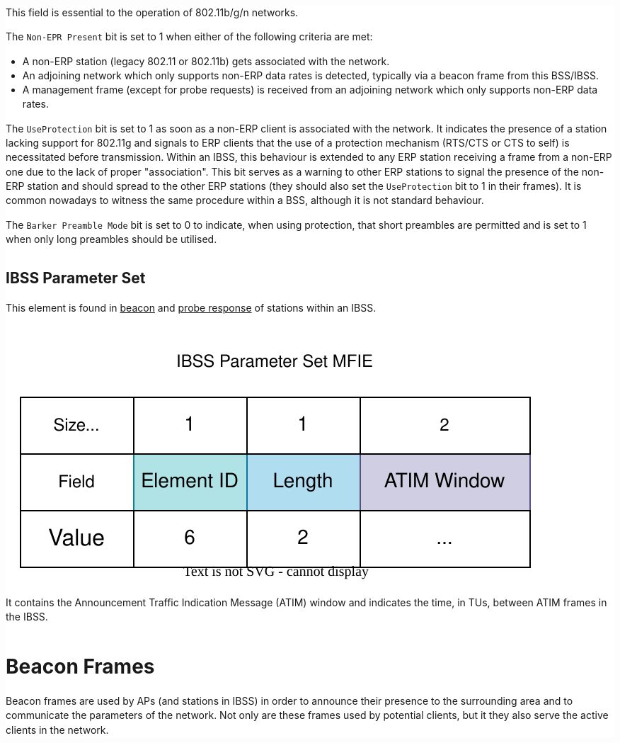 This field is essential to the operation of 802.11b/g/n networks.

The `Non-EPR Present` bit is set to 1 when either of the following criteria are met:
- A non-ERP station (legacy 802.11 or 802.11b) gets associated with the network.
- An adjoining network which only supports non-ERP data rates is detected, typically via a beacon frame from this BSS/IBSS.
- A management frame (except for probe requests) is received from an adjoining network which only supports non-ERP data rates.

The `UseProtection` bit is set to 1 as soon as a non-ERP client is associated with the network. It indicates the presence of a station lacking support for 802.11g and signals to ERP clients that the use of a protection mechanism (RTS/CTS or CTS to self) is necessitated before transmission. Within an IBSS, this behaviour is extended to any ERP station receiving a frame from a non-ERP one due to the lack of proper "association". This bit serves as a warning to other ERP stations to signal the presence of the non-ERP station and should spread to the other ERP stations (they should also set the `UseProtection` bit to 1 in their frames). It is common nowadays to witness the same procedure within a BSS, although it is not standard behaviour.

The `Barker Preamble Mode` bit is set to 0 to indicate, when using protection, that short preambles are permitted and is set to 1 when only long preambles should be utilised.  

## IBSS Parameter Set

This element is found in [beacon](Discovery%20Frames.md#beacon-frames) and [probe response](Discovery%20Frames.md#probe-response-frames) of stations within an IBSS. 

![](Resources/Images/IBSS_Parameter_Set.svg)

It contains the Announcement Traffic Indication Message (ATIM) window and indicates the time, in TUs, between ATIM frames in the IBSS.

# Beacon Frames

Beacon frames are used by APs (and stations in IBSS) in order to announce their presence to the surrounding area and to communicate the parameters of the network. Not only are these frames used by potential clients, but it they also serve the active clients in the network.
